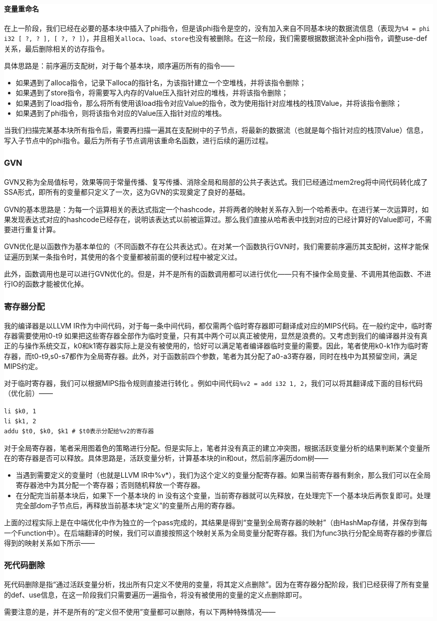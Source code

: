 #### 变量重命名

在上一阶段，我们已经在必要的基本块中插入了phi指令，但是该phi指令是空的，没有加入来自不同基本块的数据流信息（表现为`%4 = phi i32 [ ?, ? ], [ ?, ? ]`），并且相关`alloca`、`load`、`store`也没有被删除。在这一阶段，我们需要根据数据流补全phi指令，调整use-def关系，最后删除相关的访存指令。



具体思路是：前序遍历支配树，对于每个基本块，顺序遍历所有的指令——

- 如果遇到了alloca指令，记录下alloca的指针名，为该指针建立一个空堆栈，并将该指令删除；
- 如果遇到了store指令，将需要写入内存的Value压入指针对应的堆栈，并将该指令删除；
- 如果遇到了load指令，那么将所有使用该load指令对应Value的指令，改为使用指针对应堆栈的栈顶Value，并将该指令删除；
- 如果遇到了phi指令，则将该指令对应的Value压入指针对应的堆栈。

当我们扫描完某基本块所有指令后，需要再扫描一遍其在支配树中的子节点，将最新的数据流（也就是每个指针对应的栈顶Value）信息，写入子节点中的phi指令。最后为所有子节点调用该重命名函数，进行后续的遍历过程。

### GVN

GVN又称为全局值标号，效果等同于常量传播、复写传播、消除全局和局部的公共子表达式。我们已经通过mem2reg将中间代码转化成了SSA形式，即所有的变量都只定义了一次，这为GVN的实现奠定了良好的基础。

GVN的基本思路是：为每一个运算相关的表达式指定一个hashcode，并将两者的映射关系存入到一个哈希表中。在进行某一次运算时，如果发现表达式对应的hashcode已经存在，说明该表达式以前被运算过。那么我们直接从哈希表中找到对应的已经计算好的Value即可，不需要进行重复计算。

GVN优化是以函数作为基本单位的（不同函数不存在公共表达式）。在对某一个函数执行GVN时，我们需要前序遍历其支配树，这样才能保证遍历到某一条指令时，其使用的各个变量都被前面的便利过程中被定义过。

此外，函数调用也是可以进行GVN优化的。但是，并不是所有的函数调用都可以进行优化——只有不操作全局变量、不调用其他函数、不进行IO的函数才能被优化掉。

### 寄存器分配

我的编译器是以LLVM IR作为中间代码，对于每一条中间代码，都仅需两个临时寄存器即可翻译成对应的MIPS代码。在一般约定中，临时寄存器需要使用t0-t9 如果把这些寄存器全部作为临时变量，只有其中两个可以真正被使用，显然是浪费的。又考虑到我们的编译器并没有真正的与操作系统交互，k0和k1寄存器实际上是没有被使用的，恰好可以满足笔者编译器临时变量的需要。因此，笔者使用k0-k1作为临时寄存器，而t0-t9,s0-s7都作为全局寄存器。此外，对于函数前四个参数，笔者为其分配了a0-a3寄存器，同时在栈中为其预留空间，满足MIPS约定。

对于临时寄存器，我们可以根据MIPS指令规则直接进行转化 。例如中间代码`%v2 = add i32 1, 2`，我们可以将其翻译成下面的目标代码（优化前）——

```assembly
li $k0, 1
li $k1, 2
addu $t0, $k0, $k1 # $t0表示分配给%v2的寄存器
```

对于全局寄存器，笔者采用图着色的策略进行分配。但是实际上，笔者并没有真正的建立冲突图，根据活跃变量分析的结果判断某个变量所在的寄存器是否可以释放。具体思路是，活跃变量分析，计算基本块的in和out，然后前序遍历dom树——

-  当遇到需要定义的变量时（也就是LLVM IR中%v*），我们为这个定义的变量分配寄存器。如果当前寄存器有剩余，那么我们可以在全局寄存器池中为其分配一个寄存器；否则随机释放一个寄存器。
-  在分配完当前基本块后，如果下一个基本块的 in 没有这个变量，当前寄存器就可以先释放，在处理完下一个基本块后再恢复即可。处理完全部dom子节点后，再释放当前基本块“定义”的变量所占用的寄存器。

上面的过程实际上是在中端优化中作为独立的一个pass完成的，其结果是得到“变量到全局寄存器的映射”（由HashMap存储，并保存到每一个Function中）。在后端翻译的时候，我们可以直接按照这个映射关系为全局变量分配寄存器。我们为func3执行分配全局寄存器的步骤后得到的映射关系如下所示——

### 死代码删除

死代码删除是指“通过活跃变量分析，找出所有只定义不使用的变量，将其定义点删除”。因为在寄存器分配阶段，我们已经获得了所有变量的def、use信息，在这一阶段我们只需要遍历一遍指令，将没有被使用的变量的定义点删除即可。

需要注意的是，并不是所有的“定义但不使用”变量都可以删除，有以下两种特殊情况——
